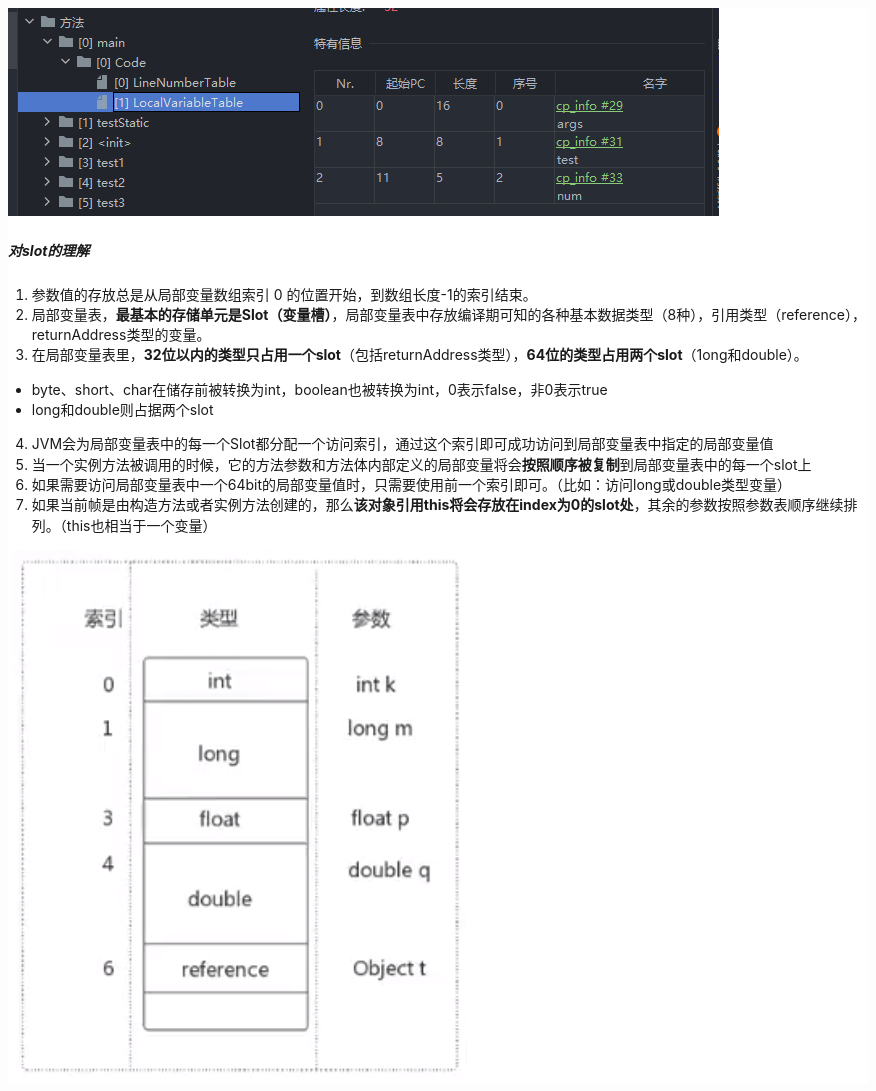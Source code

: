 ![image](images/L5KG51fIZAmJJwAcbZegnU9jnovYmr9EzzCdq84wf6o.png)



##### 对slot的理解

1. 参数值的存放总是从局部变量数组索引 0 的位置开始，到数组长度-1的索引结束。
2. 局部变量表，**最基本的存储单元是Slot（变量槽）**，局部变量表中存放编译期可知的各种基本数据类型（8种），引用类型（reference），returnAddress类型的变量。
3. 在局部变量表里，**32位以内的类型只占用一个slot**（包括returnAddress类型），**64位的类型占用两个slot**（1ong和double）。

* byte、short、char在储存前被转换为int，boolean也被转换为int，0表示false，非0表示true
* long和double则占据两个slot

4. JVM会为局部变量表中的每一个Slot都分配一个访问索引，通过这个索引即可成功访问到局部变量表中指定的局部变量值
5. 当一个实例方法被调用的时候，它的方法参数和方法体内部定义的局部变量将会**按照顺序被复制**到局部变量表中的每一个slot上
6. 如果需要访问局部变量表中一个64bit的局部变量值时，只需要使用前一个索引即可。（比如：访问long或double类型变量）
7. 如果当前帧是由构造方法或者实例方法创建的，那么**该对象引用this将会存放在index为0的slot处**，其余的参数按照参数表顺序继续排列。（this也相当于一个变量）

![image](images/5G3YqC8Lbq-v-TVx5vMZtW0jYvDidsmOPTvBg_UyjOw.png)
